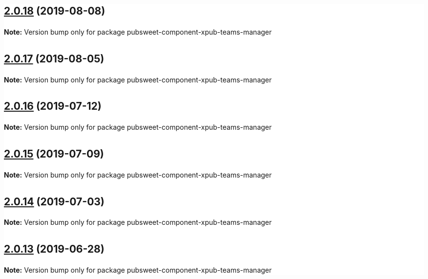 


## [2.0.18](https://gitlab.coko.foundation/pubsweet/pubsweet/compare/pubsweet-component-xpub-teams-manager@2.0.17...pubsweet-component-xpub-teams-manager@2.0.18) (2019-08-08)

**Note:** Version bump only for package pubsweet-component-xpub-teams-manager





## [2.0.17](https://gitlab.coko.foundation/pubsweet/pubsweet/compare/pubsweet-component-xpub-teams-manager@2.0.16...pubsweet-component-xpub-teams-manager@2.0.17) (2019-08-05)

**Note:** Version bump only for package pubsweet-component-xpub-teams-manager





## [2.0.16](https://gitlab.coko.foundation/pubsweet/pubsweet/compare/pubsweet-component-xpub-teams-manager@2.0.15...pubsweet-component-xpub-teams-manager@2.0.16) (2019-07-12)

**Note:** Version bump only for package pubsweet-component-xpub-teams-manager





## [2.0.15](https://gitlab.coko.foundation/pubsweet/pubsweet/compare/pubsweet-component-xpub-teams-manager@2.0.14...pubsweet-component-xpub-teams-manager@2.0.15) (2019-07-09)

**Note:** Version bump only for package pubsweet-component-xpub-teams-manager





## [2.0.14](https://gitlab.coko.foundation/pubsweet/pubsweet/compare/pubsweet-component-xpub-teams-manager@2.0.13...pubsweet-component-xpub-teams-manager@2.0.14) (2019-07-03)

**Note:** Version bump only for package pubsweet-component-xpub-teams-manager





## [2.0.13](https://gitlab.coko.foundation/pubsweet/pubsweet/compare/pubsweet-component-xpub-teams-manager@2.0.12...pubsweet-component-xpub-teams-manager@2.0.13) (2019-06-28)

**Note:** Version bump only for package pubsweet-component-xpub-teams-manager


